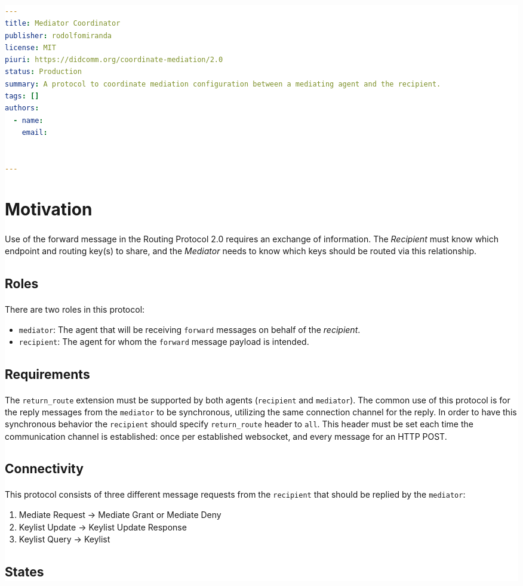```yaml
---
title: Mediator Coordinator
publisher: rodolfomiranda
license: MIT
piuri: https://didcomm.org/coordinate-mediation/2.0
status: Production
summary: A protocol to coordinate mediation configuration between a mediating agent and the recipient.
tags: []
authors:
  - name:
    email:


---
```


# Motivation
Use of the forward message in the Routing Protocol 2.0 requires an exchange of information. The _Recipient_ must know which endpoint and routing key(s) to share, and the _Mediator_ needs to know which keys should be routed via this relationship.

## Roles
There are two roles in this protocol: 

- `mediator`: The agent that will be receiving `forward` messages on behalf of the _recipient_.
- `recipient`: The agent for whom the `forward` message payload is intended.

## Requirements

The `return_route` extension must be supported by both agents (`recipient` and `mediator`).
The common use of this protocol is for the reply messages from the `mediator` to be synchronous, utilizing the same connection channel for the reply. In order to have this synchronous behavior the `recipient` should specify `return_route` header to `all`.
This header must be set each time the communication channel is established: once per established websocket, and every message for an HTTP POST.

## Connectivity

This protocol consists of three different message requests from the `recipient` that should be replied by the `mediator`:

1. Mediate Request -> Mediate Grant or Mediate Deny
2. Keylist Update -> Keylist Update Response
3. Keylist Query -> Keylist

## States
